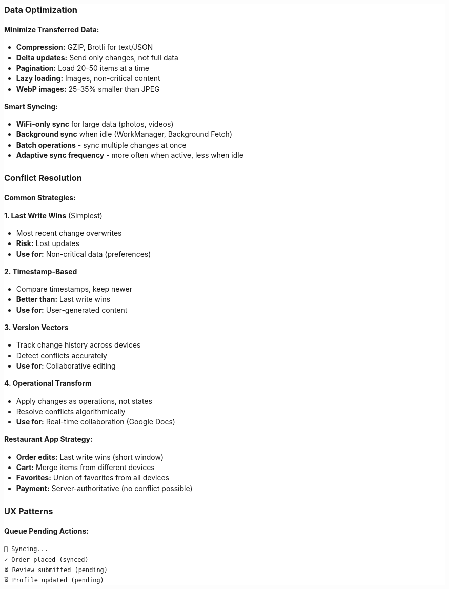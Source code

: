 ### Data Optimization

**Minimize Transferred Data:**
- **Compression:** GZIP, Brotli for text/JSON
- **Delta updates:** Send only changes, not full data
- **Pagination:** Load 20-50 items at a time
- **Lazy loading:** Images, non-critical content
- **WebP images:** 25-35% smaller than JPEG

**Smart Syncing:**
- **WiFi-only sync** for large data (photos, videos)
- **Background sync** when idle (WorkManager, Background Fetch)
- **Batch operations** - sync multiple changes at once
- **Adaptive sync frequency** - more often when active, less when idle

### Conflict Resolution

**Common Strategies:**

**1. Last Write Wins** (Simplest)
- Most recent change overwrites
- **Risk:** Lost updates
- **Use for:** Non-critical data (preferences)

**2. Timestamp-Based**
- Compare timestamps, keep newer
- **Better than:** Last write wins
- **Use for:** User-generated content

**3. Version Vectors**
- Track change history across devices
- Detect conflicts accurately
- **Use for:** Collaborative editing

**4. Operational Transform**
- Apply changes as operations, not states
- Resolve conflicts algorithmically
- **Use for:** Real-time collaboration (Google Docs)

**Restaurant App Strategy:**
- **Order edits:** Last write wins (short window)
- **Cart:** Merge items from different devices
- **Favorites:** Union of favorites from all devices
- **Payment:** Server-authoritative (no conflict possible)

### UX Patterns

**Queue Pending Actions:**
```
🔄 Syncing...
✓ Order placed (synced)
⏳ Review submitted (pending)
⏳ Profile updated (pending)
```
